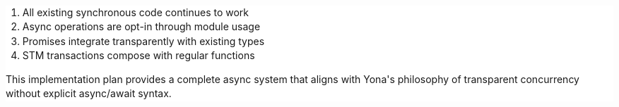 1. All existing synchronous code continues to work
2. Async operations are opt-in through module usage
3. Promises integrate transparently with existing types
4. STM transactions compose with regular functions

This implementation plan provides a complete async system that aligns with Yona's philosophy of transparent concurrency without explicit async/await syntax.
